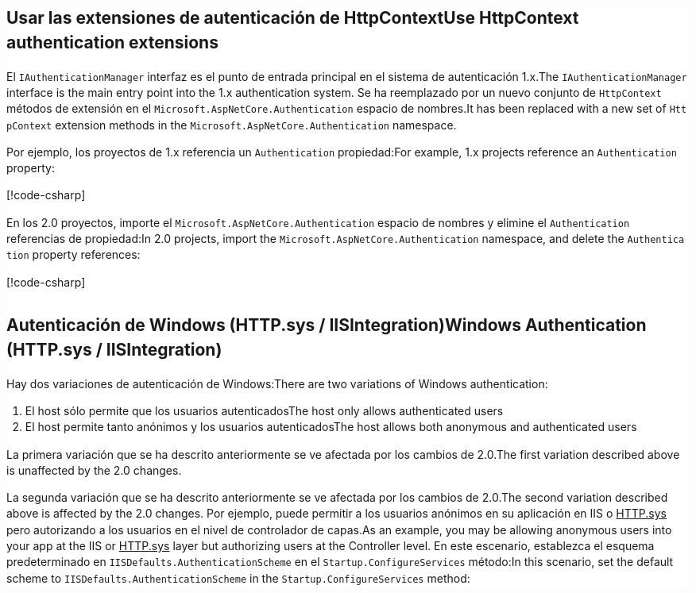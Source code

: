 <a name="obsolete-interface"></a>

## <a name="use-httpcontext-authentication-extensions"></a><span data-ttu-id="ebcd4-167">Usar las extensiones de autenticación de HttpContext</span><span class="sxs-lookup"><span data-stu-id="ebcd4-167">Use HttpContext authentication extensions</span></span>
<span data-ttu-id="ebcd4-168">El `IAuthenticationManager` interfaz es el punto de entrada principal en el sistema de autenticación 1.x.</span><span class="sxs-lookup"><span data-stu-id="ebcd4-168">The `IAuthenticationManager` interface is the main entry point into the 1.x authentication system.</span></span> <span data-ttu-id="ebcd4-169">Se ha reemplazado por un nuevo conjunto de `HttpContext` métodos de extensión en el `Microsoft.AspNetCore.Authentication` espacio de nombres.</span><span class="sxs-lookup"><span data-stu-id="ebcd4-169">It has been replaced with a new set of `HttpContext` extension methods in the `Microsoft.AspNetCore.Authentication` namespace.</span></span>

<span data-ttu-id="ebcd4-170">Por ejemplo, los proyectos de 1.x referencia un `Authentication` propiedad:</span><span class="sxs-lookup"><span data-stu-id="ebcd4-170">For example, 1.x projects reference an `Authentication` property:</span></span>

[!code-csharp[](../1x-to-2x/samples/AspNetCoreDotNetCore1App/AspNetCoreDotNetCore1App/Controllers/AccountController.cs?name=snippet_AuthenticationProperty)]

<span data-ttu-id="ebcd4-171">En los 2.0 proyectos, importe el `Microsoft.AspNetCore.Authentication` espacio de nombres y elimine el `Authentication` referencias de propiedad:</span><span class="sxs-lookup"><span data-stu-id="ebcd4-171">In 2.0 projects, import the `Microsoft.AspNetCore.Authentication` namespace, and delete the `Authentication` property references:</span></span>

[!code-csharp[](../1x-to-2x/samples/AspNetCoreDotNetCore2App/AspNetCoreDotNetCore2App/Controllers/AccountController.cs?name=snippet_AuthenticationProperty)]

<a name="windows-auth-changes"></a>

## <a name="windows-authentication-httpsys--iisintegration"></a><span data-ttu-id="ebcd4-172">Autenticación de Windows (HTTP.sys / IISIntegration)</span><span class="sxs-lookup"><span data-stu-id="ebcd4-172">Windows Authentication (HTTP.sys / IISIntegration)</span></span>
<span data-ttu-id="ebcd4-173">Hay dos variaciones de autenticación de Windows:</span><span class="sxs-lookup"><span data-stu-id="ebcd4-173">There are two variations of Windows authentication:</span></span>
1. <span data-ttu-id="ebcd4-174">El host sólo permite que los usuarios autenticados</span><span class="sxs-lookup"><span data-stu-id="ebcd4-174">The host only allows authenticated users</span></span>
2. <span data-ttu-id="ebcd4-175">El host permite tanto anónimos y los usuarios autenticados</span><span class="sxs-lookup"><span data-stu-id="ebcd4-175">The host allows both anonymous and authenticated users</span></span>

<span data-ttu-id="ebcd4-176">La primera variación que se ha descrito anteriormente se ve afectada por los cambios de 2.0.</span><span class="sxs-lookup"><span data-stu-id="ebcd4-176">The first variation described above is unaffected by the 2.0 changes.</span></span>

<span data-ttu-id="ebcd4-177">La segunda variación que se ha descrito anteriormente se ve afectada por los cambios de 2.0.</span><span class="sxs-lookup"><span data-stu-id="ebcd4-177">The second variation described above is affected by the 2.0 changes.</span></span> <span data-ttu-id="ebcd4-178">Por ejemplo, puede permitir a los usuarios anónimos en su aplicación en IIS o [HTTP.sys](xref:fundamentals/servers/httpsys) pero autorizando a los usuarios en el nivel de controlador de capas.</span><span class="sxs-lookup"><span data-stu-id="ebcd4-178">As an example, you may be allowing anonymous users into your app at the IIS or [HTTP.sys](xref:fundamentals/servers/httpsys) layer but authorizing users at the Controller level.</span></span> <span data-ttu-id="ebcd4-179">En este escenario, establezca el esquema predeterminado en `IISDefaults.AuthenticationScheme` en el `Startup.ConfigureServices` método:</span><span class="sxs-lookup"><span data-stu-id="ebcd4-179">In this scenario, set the default scheme to `IISDefaults.AuthenticationScheme` in the `Startup.ConfigureServices` method:</span></span>

